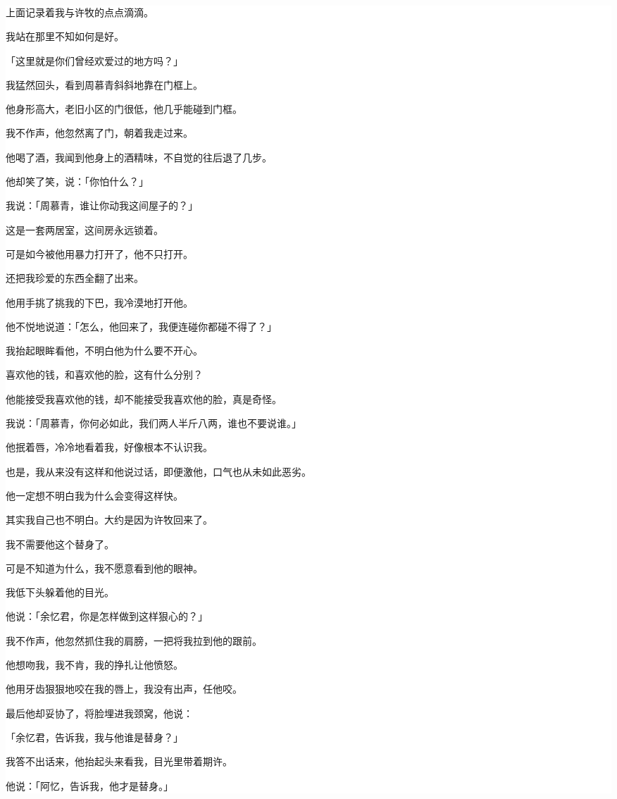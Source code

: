 上面记录着我与许牧的点点滴滴。

我站在那里不知如何是好。

「这里就是你们曾经欢爱过的地方吗？」

我猛然回头，看到周慕青斜斜地靠在门框上。

他身形高大，老旧小区的门很低，他几乎能碰到门框。

我不作声，他忽然离了门，朝着我走过来。

他喝了酒，我闻到他身上的酒精味，不自觉的往后退了几步。

他却笑了笑，说：「你怕什么？」

我说：「周慕青，谁让你动我这间屋子的？」

这是一套两居室，这间房永远锁着。

可是如今被他用暴力打开了，他不只打开。

还把我珍爱的东西全翻了出来。

他用手挑了挑我的下巴，我冷漠地打开他。

他不悦地说道：「怎么，他回来了，我便连碰你都碰不得了？」

我抬起眼眸看他，不明白他为什么要不开心。

喜欢他的钱，和喜欢他的脸，这有什么分别？

他能接受我喜欢他的钱，却不能接受我喜欢他的脸，真是奇怪。

我说：「周慕青，你何必如此，我们两人半斤八两，谁也不要说谁。」

他抿着唇，冷冷地看着我，好像根本不认识我。

也是，我从来没有这样和他说过话，即便激他，口气也从未如此恶劣。

他一定想不明白我为什么会变得这样快。

其实我自己也不明白。大约是因为许牧回来了。

我不需要他这个替身了。

可是不知道为什么，我不愿意看到他的眼神。

我低下头躲着他的目光。

他说：「余忆君，你是怎样做到这样狠心的？」

我不作声，他忽然抓住我的肩膀，一把将我拉到他的跟前。

他想吻我，我不肯，我的挣扎让他愤怒。

他用牙齿狠狠地咬在我的唇上，我没有出声，任他咬。

最后他却妥协了，将脸埋进我颈窝，他说：

「余忆君，告诉我，我与他谁是替身？」

我答不出话来，他抬起头来看我，目光里带着期许。

他说：「阿忆，告诉我，他才是替身。」
